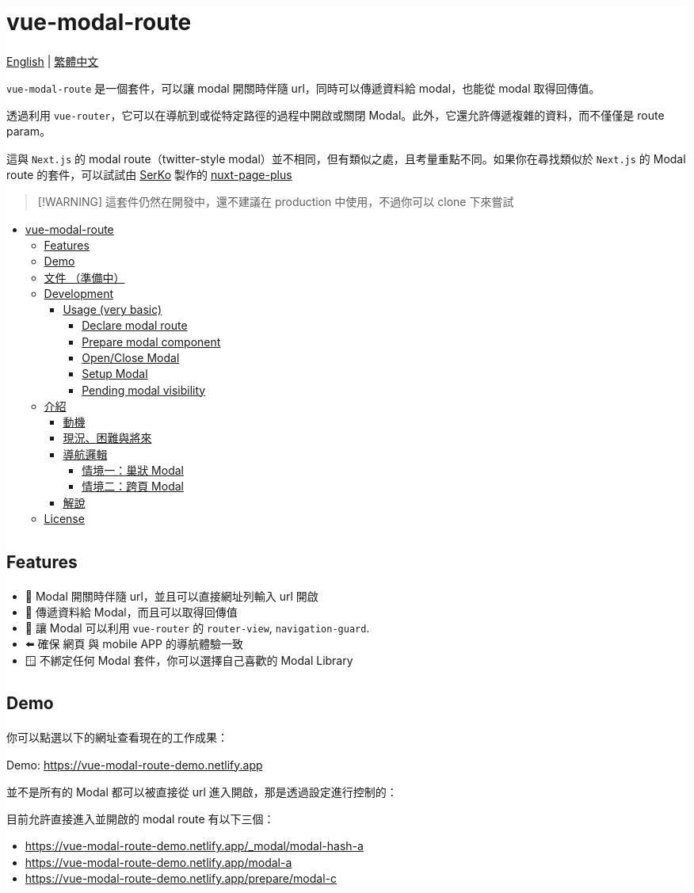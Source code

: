 # vue-modal-route
[English](./README.md) | [繁體中文](./README.zh-tw.md)

`vue-modal-route` 是一個套件，可以讓 modal 開關時伴隨 url，同時可以傳遞資料給 modal，也能從 modal 取得回傳值。

透過利用 `vue-router`，它可以在導航到或從特定路徑的過程中開啟或關閉 Modal。此外，它還允許傳遞複雜的資料，而不僅僅是 route param。

這與 `Next.js` 的 modal route（twitter-style modal）並不相同，但有類似之處，且考量重點不同。如果你在尋找類似於 `Next.js` 的 Modal route 的套件，可以試試由 [SerKo](https://github.com/serkodev) 製作的 [nuxt-page-plus](https://github.com/serkodev/nuxt-pages-plus)

> [!WARNING] 這套件仍然在開發中，還不建議在 production 中使用，不過你可以 clone 下來嘗試

- [vue-modal-route](#vue-modal-route)
  - [Features](#features)
  - [Demo](#demo)
  - [文件 （準備中）](#文件-準備中)
  - [Development](#development)
    - [Usage (very basic)](#usage-very-basic)
      - [Declare modal route](#declare-modal-route)
      - [Prepare modal component](#prepare-modal-component)
      - [Open/Close Modal](#openclose-modal)
      - [Setup Modal](#setup-modal)
      - [Pending modal visibility](#pending-modal-visibility)
  - [介紹](#介紹)
    - [動機](#動機)
    - [現況、困難與將來](#現況困難與將來)
    - [導航邏輯](#導航邏輯)
      - [情境一：巢狀 Modal](#情境一巢狀-modal)
      - [情境二：跨頁 Modal](#情境二跨頁-modal)
    - [解說](#解說)
  - [License](#license)


## Features
- 🚀 Modal 開關時伴隨 url，並且可以直接網址列輸入 url 開啟
- 🚀 傳遞資料給 Modal，而且可以取得回傳值
- 🌴 讓 Modal 可以利用 `vue-router` 的 `router-view`, `navigation-guard`.
- ⬅️ 確保 網頁 與 mobile APP 的導航體驗一致
- 🪟 不綁定任何 Modal 套件，你可以選擇自己喜歡的 Modal Library

## Demo
你可以點選以下的網址查看現在的工作成果：

Demo: https://vue-modal-route-demo.netlify.app

並不是所有的 Modal 都可以被直接從 url 進入開啟，那是透過設定進行控制的：

目前允許直接進入並開啟的 modal route 有以下三個：
- https://vue-modal-route-demo.netlify.app/_modal/modal-hash-a
- https://vue-modal-route-demo.netlify.app/modal-a
- https://vue-modal-route-demo.netlify.app/prepare/modal-c
